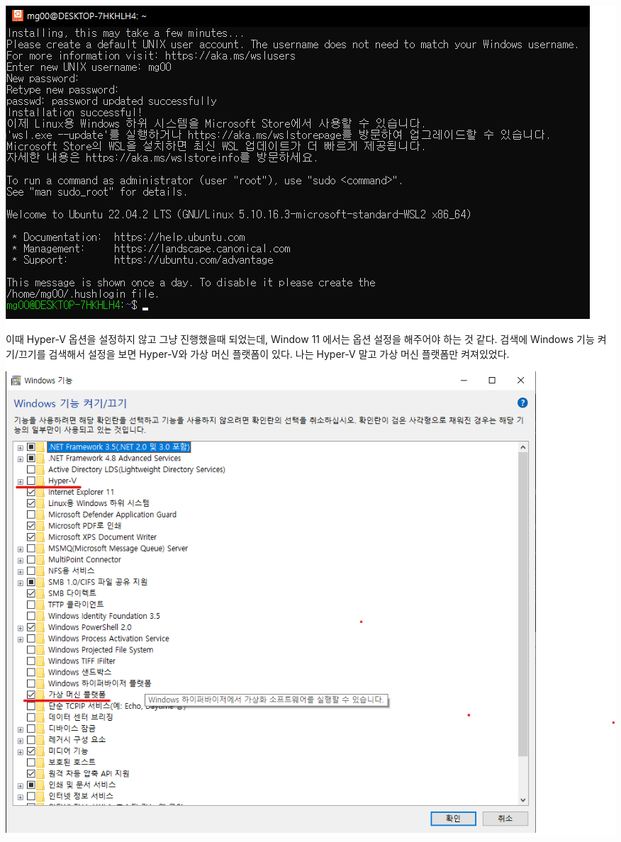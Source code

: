 ![Untitled](WSL2%E1%84%8B%E1%85%A6%20Ubuntu%20%E1%84%89%E1%85%A5%E1%86%AF%E1%84%8E%E1%85%B5%20%E1%84%86%E1%85%B5%E1%86%BE%20%E1%84%90%E1%85%A5%E1%84%86%E1%85%B5%E1%84%82%E1%85%A5%E1%86%AF%20%E1%84%8F%E1%85%A5%E1%84%89%E1%85%B3%E1%84%90%E1%85%A5%E1%84%86%E1%85%A1%E1%84%8B%E1%85%B5%E1%84%8C%E1%85%B5%E1%86%BC%20c11b663897814fbeab131914f2e54e67/Untitled.png)

이때 Hyper-V 옵션을 설정하지 않고 그냥 진행했을때 되었는데, Window 11 에서는 옵션 설정을 해주어야 하는 것 같다. 검색에 Windows 기능 켜기/끄기를 검색해서 설정을 보면 Hyper-V와 가상 머신 플랫폼이 있다. 나는 Hyper-V 말고 가상 머신 플랫폼만 켜져있었다.

![Untitled](WSL2%E1%84%8B%E1%85%A6%20Ubuntu%20%E1%84%89%E1%85%A5%E1%86%AF%E1%84%8E%E1%85%B5%20%E1%84%86%E1%85%B5%E1%86%BE%20%E1%84%90%E1%85%A5%E1%84%86%E1%85%B5%E1%84%82%E1%85%A5%E1%86%AF%20%E1%84%8F%E1%85%A5%E1%84%89%E1%85%B3%E1%84%90%E1%85%A5%E1%84%86%E1%85%A1%E1%84%8B%E1%85%B5%E1%84%8C%E1%85%B5%E1%86%BC%20c11b663897814fbeab131914f2e54e67/Untitled%201.png)
